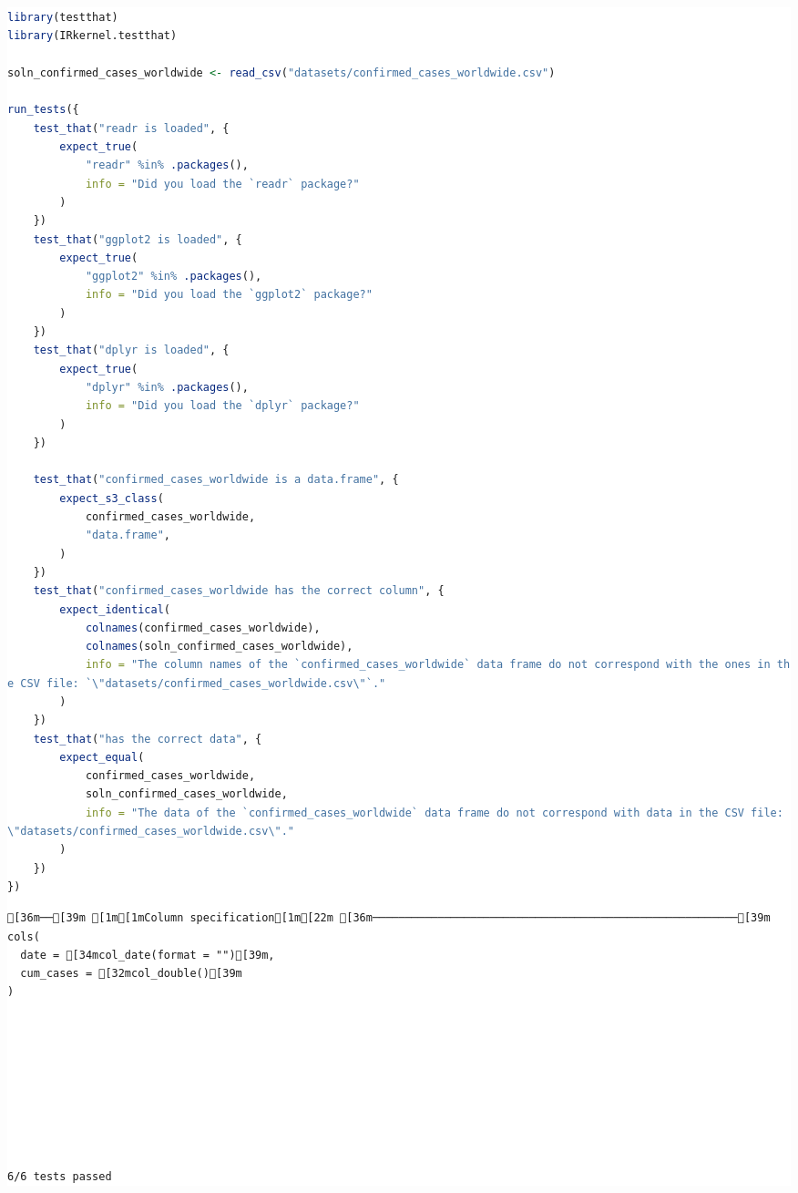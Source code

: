 
```R
library(testthat) 
library(IRkernel.testthat)

soln_confirmed_cases_worldwide <- read_csv("datasets/confirmed_cases_worldwide.csv")

run_tests({
    test_that("readr is loaded", {
        expect_true(
            "readr" %in% .packages(), 
            info = "Did you load the `readr` package?"
        )
    })
    test_that("ggplot2 is loaded", {
        expect_true(
            "ggplot2" %in% .packages(), 
            info = "Did you load the `ggplot2` package?"
        )
    })
    test_that("dplyr is loaded", {
        expect_true(
            "dplyr" %in% .packages(), 
            info = "Did you load the `dplyr` package?"
        )
    })
    
    test_that("confirmed_cases_worldwide is a data.frame", {
        expect_s3_class(
            confirmed_cases_worldwide,
            "data.frame",
        )
    })
    test_that("confirmed_cases_worldwide has the correct column", {
        expect_identical(
            colnames(confirmed_cases_worldwide),
            colnames(soln_confirmed_cases_worldwide), 
            info = "The column names of the `confirmed_cases_worldwide` data frame do not correspond with the ones in the CSV file: `\"datasets/confirmed_cases_worldwide.csv\"`."
        ) 
    })
    test_that("has the correct data", {
        expect_equal(
            confirmed_cases_worldwide,
            soln_confirmed_cases_worldwide, 
            info = "The data of the `confirmed_cases_worldwide` data frame do not correspond with data in the CSV file: \"datasets/confirmed_cases_worldwide.csv\"."
        )
    })
})
```

    
    [36m──[39m [1m[1mColumn specification[1m[22m [36m────────────────────────────────────────────────────────[39m
    cols(
      date = [34mcol_date(format = "")[39m,
      cum_cases = [32mcol_double()[39m
    )
    
    







    6/6 tests passed

